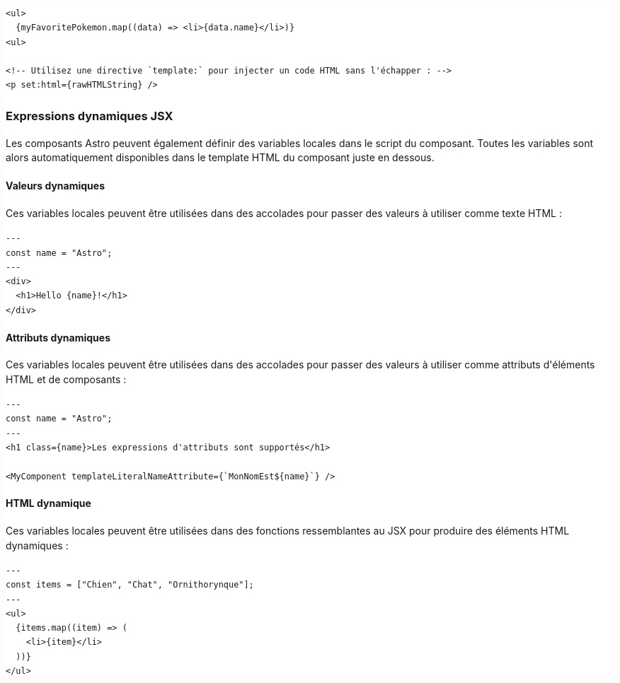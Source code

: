 ```astro
<ul>
  {myFavoritePokemon.map((data) => <li>{data.name}</li>)}
<ul>

<!-- Utilisez une directive `template:` pour injecter un code HTML sans l'échapper : -->
<p set:html={rawHTMLString} />
```

### Expressions dynamiques JSX

Les composants Astro peuvent également définir des variables locales dans le script du composant. Toutes les variables sont alors automatiquement disponibles dans le template HTML du composant juste en dessous.

#### Valeurs dynamiques

Ces variables locales peuvent être utilisées dans des accolades pour passer des valeurs à utiliser comme texte HTML :

```astro
---
const name = "Astro";
---
<div>
  <h1>Hello {name}!</h1>
</div>
```

#### Attributs dynamiques

Ces variables locales peuvent être utilisées dans des accolades pour passer des valeurs à utiliser comme attributs d'éléments HTML et de composants :

```astro
---
const name = "Astro";
---
<h1 class={name}>Les expressions d'attributs sont supportés</h1>

<MyComponent templateLiteralNameAttribute={`MonNomEst${name}`} />
```

#### HTML dynamique

Ces variables locales peuvent être utilisées dans des fonctions ressemblantes au JSX pour produire des éléments HTML dynamiques :

```astro
---
const items = ["Chien", "Chat", "Ornithorynque"];
---
<ul>
  {items.map((item) => (
    <li>{item}</li>
  ))}
</ul>
```

